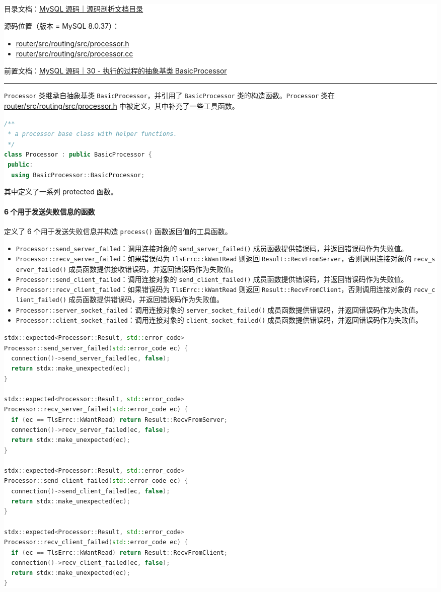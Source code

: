 目录文档：[MySQL 源码｜源码剖析文档目录](https://zhuanlan.zhihu.com/p/714761054)

源码位置（版本 = MySQL 8.0.37）：

- [router/src/routing/src/processor.h](https://github.com/mysql/mysql-server/blob/trunk/router/src/routing/src/processor.h)
- [router/src/routing/src/processor.cc](https://github.com/mysql/mysql-server/blob/trunk/router/src/routing/src/processor.cc)

前置文档：[MySQL 源码｜30 - 执行的过程的抽象基类 BasicProcessor](https://zhuanlan.zhihu.com/p/714778229)

---

`Processor` 类继承自抽象基类 `BasicProcessor`，并引用了 `BasicProcessor` 类的构造函数。`Processor` 类在 [router/src/routing/src/processor.h](https://github.com/mysql/mysql-server/blob/trunk/router/src/routing/src/processor.h) 中被定义，其中补充了一些工具函数。

```C++
/**
 * a processor base class with helper functions.
 */
class Processor : public BasicProcessor {
 public:
  using BasicProcessor::BasicProcessor;
```

其中定义了一系列 protected 函数。

#### 6 个用于发送失败信息的函数

定义了 6 个用于发送失败信息并构造 `process()` 函数返回值的工具函数。

- `Processor::send_server_failed`：调用连接对象的 `send_server_failed()` 成员函数提供错误码，并返回错误码作为失败值。
- `Processor::recv_server_failed`：如果错误码为 `TlsErrc::kWantRead` 则返回 `Result::RecvFromServer`，否则调用连接对象的 `recv_server_failed()` 成员函数提供接收错误码，并返回错误码作为失败值。
- `Processor::send_client_failed`：调用连接对象的 `send_client_failed()`  成员函数提供错误码，并返回错误码作为失败值。
- `Processor::recv_client_failed`：如果错误码为 `TlsErrc::kWantRead` 则返回 `Result::RecvFromClient`，否则调用连接对象的 `recv_client_failed()` 成员函数提供错误码，并返回错误码作为失败值。
- `Processor::server_socket_failed`：调用连接对象的 `server_socket_failed()` 成员函数提供错误码，并返回错误码作为失败值。
- `Processor::client_socket_failed`：调用连接对象的 `client_socket_failed()` 成员函数提供错误码，并返回错误码作为失败值。

```C++
stdx::expected<Processor::Result, std::error_code>
Processor::send_server_failed(std::error_code ec) {
  connection()->send_server_failed(ec, false);
  return stdx::make_unexpected(ec);
}

stdx::expected<Processor::Result, std::error_code>
Processor::recv_server_failed(std::error_code ec) {
  if (ec == TlsErrc::kWantRead) return Result::RecvFromServer;
  connection()->recv_server_failed(ec, false);
  return stdx::make_unexpected(ec);
}

stdx::expected<Processor::Result, std::error_code>
Processor::send_client_failed(std::error_code ec) {
  connection()->send_client_failed(ec, false);
  return stdx::make_unexpected(ec);
}

stdx::expected<Processor::Result, std::error_code>
Processor::recv_client_failed(std::error_code ec) {
  if (ec == TlsErrc::kWantRead) return Result::RecvFromClient;
  connection()->recv_client_failed(ec, false);
  return stdx::make_unexpected(ec);
}

```